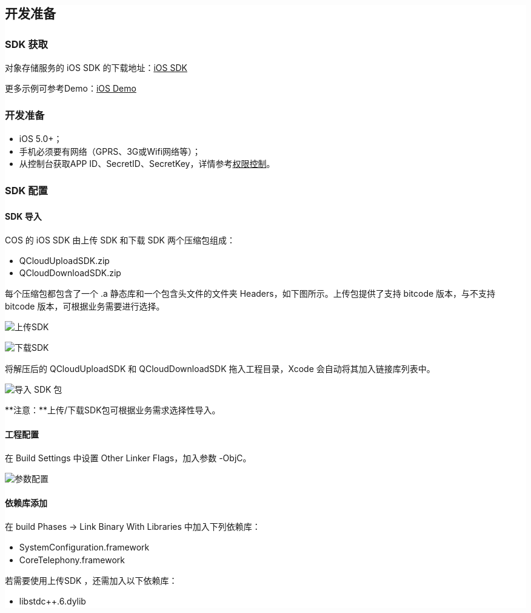 ## 开发准备

### SDK 获取

对象存储服务的 iOS SDK 的下载地址：[iOS SDK](http://imgcache.tcecqpoc.fsphere.cn/image/mc.qcloudimg.com/static/archive/a78a41f6eb769e421aa41fa607bc1501/qcloud-image-ios-v1.1.4.2.zip) 

更多示例可参考Demo：[iOS Demo](http://imgcache.tcecqpoc.fsphere.cn/image/mc.qcloudimg.com/static/archive/abdd2f53afdbe005278e9a81d61da6d4/QcloudDemoApp.zip) 

### 开发准备

-  iOS 5.0+；
-  手机必须要有网络（GPRS、3G或Wifi网络等）；
-  从控制台获取APP ID、SecretID、SecretKey，详情参考[权限控制](http://tcecqpoc.fsphere.cn/doc/product/227/1897#2.1-.E8.8E.B7.E5.8F.96.E7.AD.BE.E5.90.8D.E6.89.80.E9.9C.80.E4.BF.A1.E6.81.AF)。


### SDK 配置

#### SDK 导入

COS 的 iOS SDK 由上传 SDK 和下载 SDK 两个压缩包组成：

- QCloudUploadSDK.zip
- QCloudDownloadSDK.zip

每个压缩包都包含了一个 .a 静态库和一个包含头文件的文件夹 Headers，如下图所示。上传包提供了支持 bitcode 版本，与不支持 bitcode 版本，可根据业务需要进行选择。

![上传SDK](http://imgcache.tcecqpoc.fsphere.cn/image/mccdn.qcloud.com/static/img/05f5a1d6768985aa11b23c3808914989/image.png)

![下载SDK](http://imgcache.tcecqpoc.fsphere.cn/image/mccdn.qcloud.com/static/img/190e5c8c4920ba4d7334f7ba64fd3839/image.png)

将解压后的 QCloudUploadSDK 和 QCloudDownloadSDK 拖入工程目录，Xcode 会自动将其加入链接库列表中。

![导入 SDK 包](http://imgcache.tcecqpoc.fsphere.cn/image/mccdn.qcloud.com/static/img/96dda4e5f2e4f8fab3fbda3de1cd8e25/image.png)

**注意：**上传/下载SDK包可根据业务需求选择性导入。

#### 工程配置

在 Build Settings 中设置 Other Linker Flags，加入参数 -ObjC。

![参数配置](http://imgcache.tcecqpoc.fsphere.cn/image/mccdn.qcloud.com/static/img/58327ba5d83809c77da158ff95627ef7/image.png)

#### 依赖库添加

在 build Phases -> Link Binary With Libraries 中加入下列依赖库：

- SystemConfiguration.framework
- CoreTelephony.framework

若需要使用上传SDK ，还需加入以下依赖库：

- libstdc++.6.dylib
